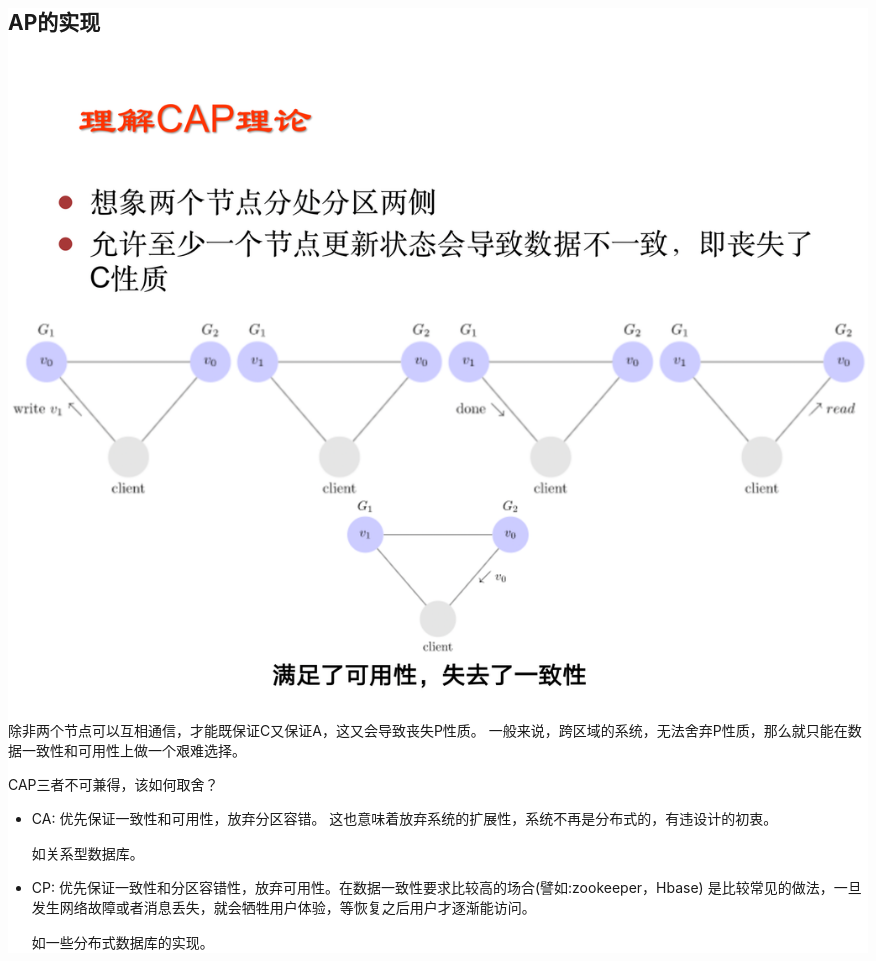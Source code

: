 



## AP的实现

![cap-a](cap-a.png)



除非两个节点可以互相通信，才能既保证C又保证A，这又会导致丧失P性质。
一般来说，跨区域的系统，无法舍弃P性质，那么就只能在数据一致性和可用性上做一个艰难选择。

CAP三者不可兼得，该如何取舍？

+ CA: 优先保证一致性和可用性，放弃分区容错。 这也意味着放弃系统的扩展性，系统不再是分布式的，有违设计的初衷。

  如关系型数据库。

+ CP: 优先保证一致性和分区容错性，放弃可用性。在数据一致性要求比较高的场合(譬如:zookeeper，Hbase) 是比较常见的做法，一旦发生网络故障或者消息丢失，就会牺牲用户体验，等恢复之后用户才逐渐能访问。

  如一些分布式数据库的实现。
